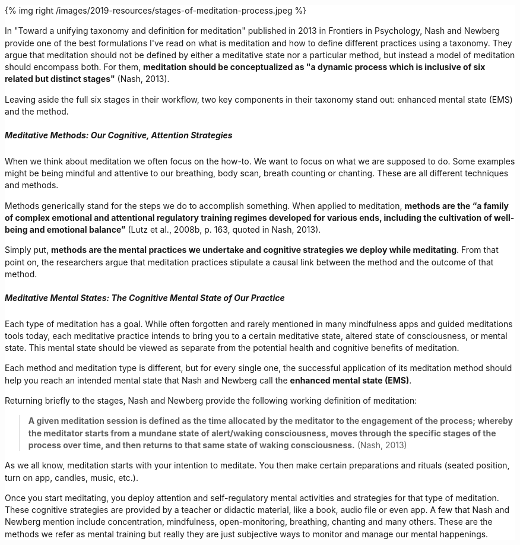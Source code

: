 {% img right /images/2019-resources/stages-of-meditation-process.jpeg %}

In "Toward a unifying taxonomy and definition for meditation" published in 2013 in Frontiers in Psychology, Nash and Newberg provide one of the best formulations I've read on what is meditation and how to define different practices using a taxonomy. They argue that meditation should not be defined by either a meditative state nor a particular method, but instead a model of meditation should encompass both. For them, **meditation should be conceptualized as "a dynamic process which is inclusive of six related but distinct stages"** (Nash, 2013). 

Leaving aside the full six stages in their workflow, two key components in their taxonomy stand out: enhanced mental state (EMS) and the method. 

##### Meditative Methods: Our Cognitive, Attention Strategies

When we think about meditation we often focus on the how-to. We want to focus on what we are supposed to do. Some examples might be being mindful and attentive to our breathing, body scan, breath counting or chanting. These are all different techniques and methods. 

Methods generically stand for the steps we do to accomplish something. When applied to meditation, **methods are the  “a family of complex emotional and attentional regulatory training regimes developed for various ends, including the cultivation of well-being and emotional balance”** (Lutz et al., 2008b, p. 163, quoted in Nash, 2013). 

Simply put, **methods are the mental practices we undertake and cognitive strategies we deploy while meditating**. From that point on, the researchers argue that meditation practices stipulate a causal link between the method and the outcome of that method. 

##### Meditative Mental States: The Cognitive Mental State of Our Practice

Each type of meditation has a goal. While often forgotten and rarely mentioned in many mindfulness apps and guided meditations tools today, each meditative practice intends to bring you to a certain meditative state, altered state of consciousness, or mental state. This mental state should be viewed as separate from the potential health and cognitive benefits of meditation. 

Each method and meditation type is different, but for every single one, the successful application of its meditation method should help you reach an intended mental state that Nash and Newberg call the **enhanced mental state (EMS)**. 

Returning briefly to the stages, Nash and Newberg provide the following working definition of meditation: 

> **A given meditation session is defined as the time allocated by the meditator to the engagement of the process; whereby the meditator starts from a mundane state of alert/waking consciousness, moves through the specific stages of the process over time, and then returns to that same state of waking consciousness.** (Nash, 2013)

As we all know, meditation starts with your intention to meditate. You then make certain preparations and rituals (seated position, turn on app, candles, music, etc.). 

Once you start meditating, you deploy attention and self-regulatory mental activities and strategies for that type of meditation. These cognitive strategies are provided by a teacher or didactic material, like a book, audio file or even app. A few that Nash and Newberg mention include concentration, mindfulness, open-monitoring, breathing, chanting and many others. These are the methods we refer as mental training but really they are just subjective ways to monitor and manage our mental happenings. 
